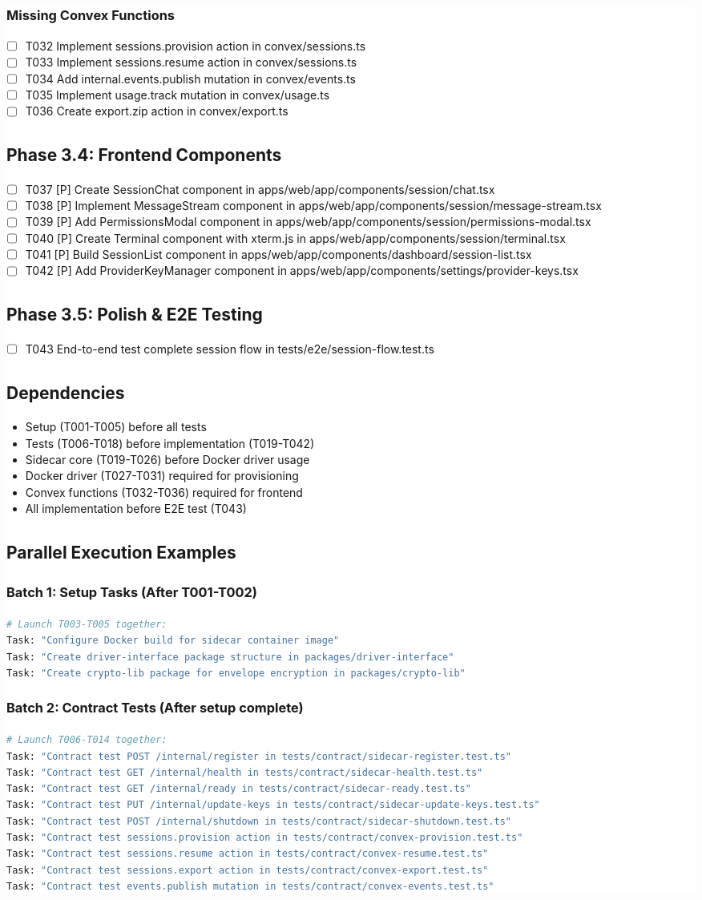 ### Missing Convex Functions

- [ ] T032 Implement sessions.provision action in convex/sessions.ts
- [ ] T033 Implement sessions.resume action in convex/sessions.ts
- [ ] T034 Add internal.events.publish mutation in convex/events.ts
- [ ] T035 Implement usage.track mutation in convex/usage.ts
- [ ] T036 Create export.zip action in convex/export.ts

## Phase 3.4: Frontend Components

- [ ] T037 [P] Create SessionChat component in apps/web/app/components/session/chat.tsx
- [ ] T038 [P] Implement MessageStream component in apps/web/app/components/session/message-stream.tsx
- [ ] T039 [P] Add PermissionsModal component in apps/web/app/components/session/permissions-modal.tsx
- [ ] T040 [P] Create Terminal component with xterm.js in apps/web/app/components/session/terminal.tsx
- [ ] T041 [P] Build SessionList component in apps/web/app/components/dashboard/session-list.tsx
- [ ] T042 [P] Add ProviderKeyManager component in apps/web/app/components/settings/provider-keys.tsx

## Phase 3.5: Polish & E2E Testing

- [ ] T043 End-to-end test complete session flow in tests/e2e/session-flow.test.ts

## Dependencies

- Setup (T001-T005) before all tests
- Tests (T006-T018) before implementation (T019-T042)
- Sidecar core (T019-T026) before Docker driver usage
- Docker driver (T027-T031) required for provisioning
- Convex functions (T032-T036) required for frontend
- All implementation before E2E test (T043)

## Parallel Execution Examples

### Batch 1: Setup Tasks (After T001-T002)

```bash
# Launch T003-T005 together:
Task: "Configure Docker build for sidecar container image"
Task: "Create driver-interface package structure in packages/driver-interface"
Task: "Create crypto-lib package for envelope encryption in packages/crypto-lib"
```

### Batch 2: Contract Tests (After setup complete)

```bash
# Launch T006-T014 together:
Task: "Contract test POST /internal/register in tests/contract/sidecar-register.test.ts"
Task: "Contract test GET /internal/health in tests/contract/sidecar-health.test.ts"
Task: "Contract test GET /internal/ready in tests/contract/sidecar-ready.test.ts"
Task: "Contract test PUT /internal/update-keys in tests/contract/sidecar-update-keys.test.ts"
Task: "Contract test POST /internal/shutdown in tests/contract/sidecar-shutdown.test.ts"
Task: "Contract test sessions.provision action in tests/contract/convex-provision.test.ts"
Task: "Contract test sessions.resume action in tests/contract/convex-resume.test.ts"
Task: "Contract test sessions.export action in tests/contract/convex-export.test.ts"
Task: "Contract test events.publish mutation in tests/contract/convex-events.test.ts"
```
